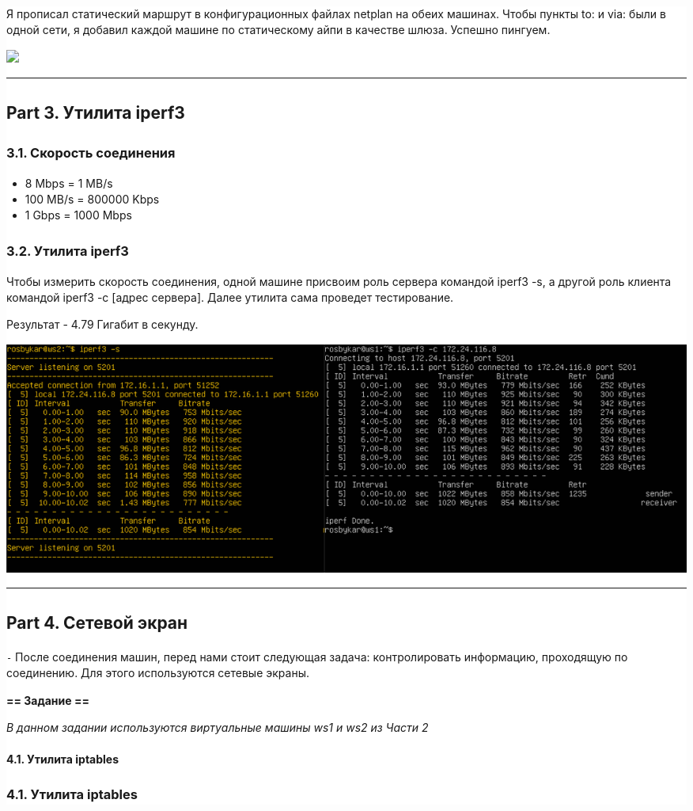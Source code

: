 Я прописал статический маршрут в конфигурационных файлах netplan на обеих машинах. Чтобы пункты to: и via: были в одной сети, я добавил каждой машине по статическому айпи в качестве шлюза. Успешно пингуем.

![](../src/images/2_6.png)

---
## Part 3. Утилита iperf3

### 3.1. Скорость соединения

- 8 Mbps = 1 MB/s
- 100 MB/s = 800000 Kbps
- 1 Gbps = 1000 Mbps

### 3.2. Утилита iperf3

Чтобы измерить скорость соединения, одной машине присвоим роль сервера командой iperf3 -s, а другой роль клиента командой iperf3 -c [адрес сервера]. Далее утилита сама проведет тестирование.

Результат - 4.79 Гигабит в секунду.

![](../src/images/3_1.png)

---
## Part 4. Сетевой экран

`-` После соединения машин, перед нами стоит следующая задача: контролировать информацию, проходящую по соединению. Для этого используются сетевые экраны.

**== Задание ==**

*В данном задании используются виртуальные машины ws1 и ws2 из Части 2*

#### 4.1. Утилита **iptables**
### 4.1. Утилита iptables
